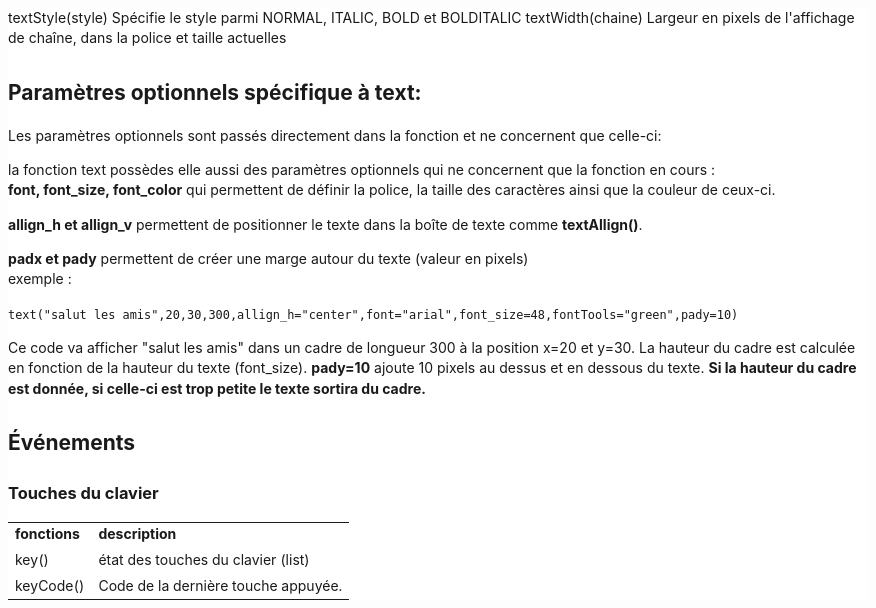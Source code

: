    </td>
  </tr>
  <tr>
   <td>textStyle(style)
   </td>
   <td>Spécifie le style parmi NORMAL, ITALIC, BOLD et BOLDITALIC
   </td>
  </tr>
  <tr>
   <td>textWidth(chaine)
   </td>
   <td>Largeur en pixels de l'affichage de chaîne, dans la police et taille actuelles
   </td>
  </tr>
</table>



## Paramètres optionnels spécifique à text:

Les paramètres optionnels sont passés directement dans la fonction et ne concernent que celle-ci: 

la fonction text possèdes elle aussi des paramètres optionnels qui ne concernent que la fonction en cours : \
**font, font_size, font_color** qui permettent  de définir la police, la taille des caractères ainsi que la couleur de ceux-ci. 

**allign_h et allign_v** permettent de positionner le texte dans la boîte de texte comme **textAllign()**.

**padx et pady** permettent de créer une marge autour du texte (valeur en pixels)  \
exemple : 


```
text("salut les amis",20,30,300,allign_h="center",font="arial",font_size=48,fontTools="green",pady=10)
```


Ce code va afficher "salut les amis" dans un cadre de longueur 300 à la position x=20 et y=30. La hauteur du cadre est calculée en fonction de la hauteur du texte (font_size). **pady=10** ajoute 10 pixels au dessus et en dessous du texte. **Si la hauteur du cadre est donnée, si celle-ci est trop petite le texte sortira du cadre.**


## Événements


### Touches du clavier


<table>
  <tr>
   <td><strong>fonctions</strong>
   </td>
   <td><strong>description</strong>
   </td>
  </tr>
  <tr>
   <td>key()
   </td>
   <td>état des touches du clavier (list)
   </td>
  </tr>
  <tr>
   <td>keyCode()
   </td>
   <td>Code de la dernière touche appuyée.